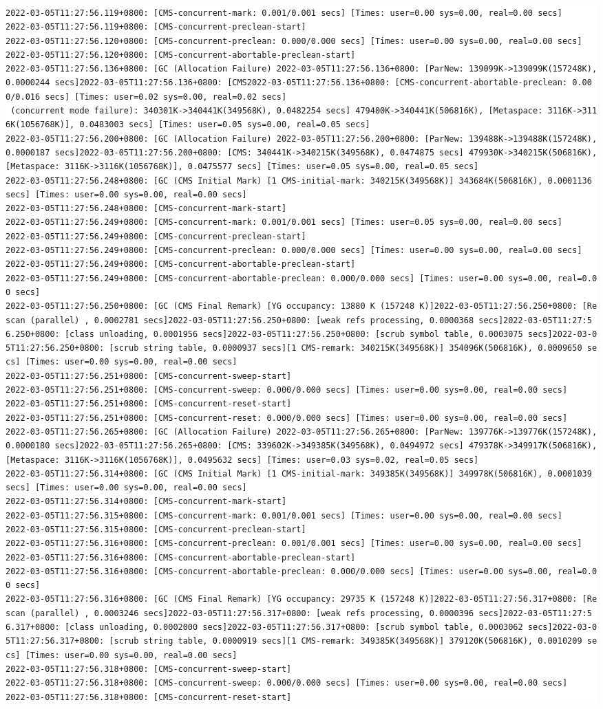 ```
2022-03-05T11:27:56.119+0800: [CMS-concurrent-mark: 0.001/0.001 secs] [Times: user=0.00 sys=0.00, real=0.00 secs] 
2022-03-05T11:27:56.119+0800: [CMS-concurrent-preclean-start]
2022-03-05T11:27:56.120+0800: [CMS-concurrent-preclean: 0.000/0.000 secs] [Times: user=0.00 sys=0.00, real=0.00 secs] 
2022-03-05T11:27:56.120+0800: [CMS-concurrent-abortable-preclean-start]
2022-03-05T11:27:56.136+0800: [GC (Allocation Failure) 2022-03-05T11:27:56.136+0800: [ParNew: 139099K->139099K(157248K), 0.0000244 secs]2022-03-05T11:27:56.136+0800: [CMS2022-03-05T11:27:56.136+0800: [CMS-concurrent-abortable-preclean: 0.000/0.016 secs] [Times: user=0.02 sys=0.00, real=0.02 secs] 
 (concurrent mode failure): 340301K->340441K(349568K), 0.0482254 secs] 479400K->340441K(506816K), [Metaspace: 3116K->3116K(1056768K)], 0.0483003 secs] [Times: user=0.05 sys=0.00, real=0.05 secs] 
2022-03-05T11:27:56.200+0800: [GC (Allocation Failure) 2022-03-05T11:27:56.200+0800: [ParNew: 139488K->139488K(157248K), 0.0000187 secs]2022-03-05T11:27:56.200+0800: [CMS: 340441K->340215K(349568K), 0.0474875 secs] 479930K->340215K(506816K), [Metaspace: 3116K->3116K(1056768K)], 0.0475577 secs] [Times: user=0.05 sys=0.00, real=0.05 secs] 
2022-03-05T11:27:56.248+0800: [GC (CMS Initial Mark) [1 CMS-initial-mark: 340215K(349568K)] 343684K(506816K), 0.0001136 secs] [Times: user=0.00 sys=0.00, real=0.00 secs] 
2022-03-05T11:27:56.248+0800: [CMS-concurrent-mark-start]
2022-03-05T11:27:56.249+0800: [CMS-concurrent-mark: 0.001/0.001 secs] [Times: user=0.05 sys=0.00, real=0.00 secs] 
2022-03-05T11:27:56.249+0800: [CMS-concurrent-preclean-start]
2022-03-05T11:27:56.249+0800: [CMS-concurrent-preclean: 0.000/0.000 secs] [Times: user=0.00 sys=0.00, real=0.00 secs] 
2022-03-05T11:27:56.249+0800: [CMS-concurrent-abortable-preclean-start]
2022-03-05T11:27:56.249+0800: [CMS-concurrent-abortable-preclean: 0.000/0.000 secs] [Times: user=0.00 sys=0.00, real=0.00 secs] 
2022-03-05T11:27:56.250+0800: [GC (CMS Final Remark) [YG occupancy: 13880 K (157248 K)]2022-03-05T11:27:56.250+0800: [Rescan (parallel) , 0.0002781 secs]2022-03-05T11:27:56.250+0800: [weak refs processing, 0.0000368 secs]2022-03-05T11:27:56.250+0800: [class unloading, 0.0001956 secs]2022-03-05T11:27:56.250+0800: [scrub symbol table, 0.0003075 secs]2022-03-05T11:27:56.250+0800: [scrub string table, 0.0000937 secs][1 CMS-remark: 340215K(349568K)] 354096K(506816K), 0.0009650 secs] [Times: user=0.00 sys=0.00, real=0.00 secs] 
2022-03-05T11:27:56.251+0800: [CMS-concurrent-sweep-start]
2022-03-05T11:27:56.251+0800: [CMS-concurrent-sweep: 0.000/0.000 secs] [Times: user=0.00 sys=0.00, real=0.00 secs] 
2022-03-05T11:27:56.251+0800: [CMS-concurrent-reset-start]
2022-03-05T11:27:56.251+0800: [CMS-concurrent-reset: 0.000/0.000 secs] [Times: user=0.00 sys=0.00, real=0.00 secs] 
2022-03-05T11:27:56.265+0800: [GC (Allocation Failure) 2022-03-05T11:27:56.265+0800: [ParNew: 139776K->139776K(157248K), 0.0000180 secs]2022-03-05T11:27:56.265+0800: [CMS: 339602K->349385K(349568K), 0.0494972 secs] 479378K->349917K(506816K), [Metaspace: 3116K->3116K(1056768K)], 0.0495632 secs] [Times: user=0.03 sys=0.02, real=0.05 secs] 
2022-03-05T11:27:56.314+0800: [GC (CMS Initial Mark) [1 CMS-initial-mark: 349385K(349568K)] 349978K(506816K), 0.0001039 secs] [Times: user=0.00 sys=0.00, real=0.00 secs] 
2022-03-05T11:27:56.314+0800: [CMS-concurrent-mark-start]
2022-03-05T11:27:56.315+0800: [CMS-concurrent-mark: 0.001/0.001 secs] [Times: user=0.00 sys=0.00, real=0.00 secs] 
2022-03-05T11:27:56.315+0800: [CMS-concurrent-preclean-start]
2022-03-05T11:27:56.316+0800: [CMS-concurrent-preclean: 0.001/0.001 secs] [Times: user=0.00 sys=0.00, real=0.00 secs] 
2022-03-05T11:27:56.316+0800: [CMS-concurrent-abortable-preclean-start]
2022-03-05T11:27:56.316+0800: [CMS-concurrent-abortable-preclean: 0.000/0.000 secs] [Times: user=0.00 sys=0.00, real=0.00 secs] 
2022-03-05T11:27:56.316+0800: [GC (CMS Final Remark) [YG occupancy: 29735 K (157248 K)]2022-03-05T11:27:56.317+0800: [Rescan (parallel) , 0.0003246 secs]2022-03-05T11:27:56.317+0800: [weak refs processing, 0.0000396 secs]2022-03-05T11:27:56.317+0800: [class unloading, 0.0002000 secs]2022-03-05T11:27:56.317+0800: [scrub symbol table, 0.0003062 secs]2022-03-05T11:27:56.317+0800: [scrub string table, 0.0000919 secs][1 CMS-remark: 349385K(349568K)] 379120K(506816K), 0.0010209 secs] [Times: user=0.00 sys=0.00, real=0.00 secs] 
2022-03-05T11:27:56.318+0800: [CMS-concurrent-sweep-start]
2022-03-05T11:27:56.318+0800: [CMS-concurrent-sweep: 0.000/0.000 secs] [Times: user=0.00 sys=0.00, real=0.00 secs] 
2022-03-05T11:27:56.318+0800: [CMS-concurrent-reset-start]
```
